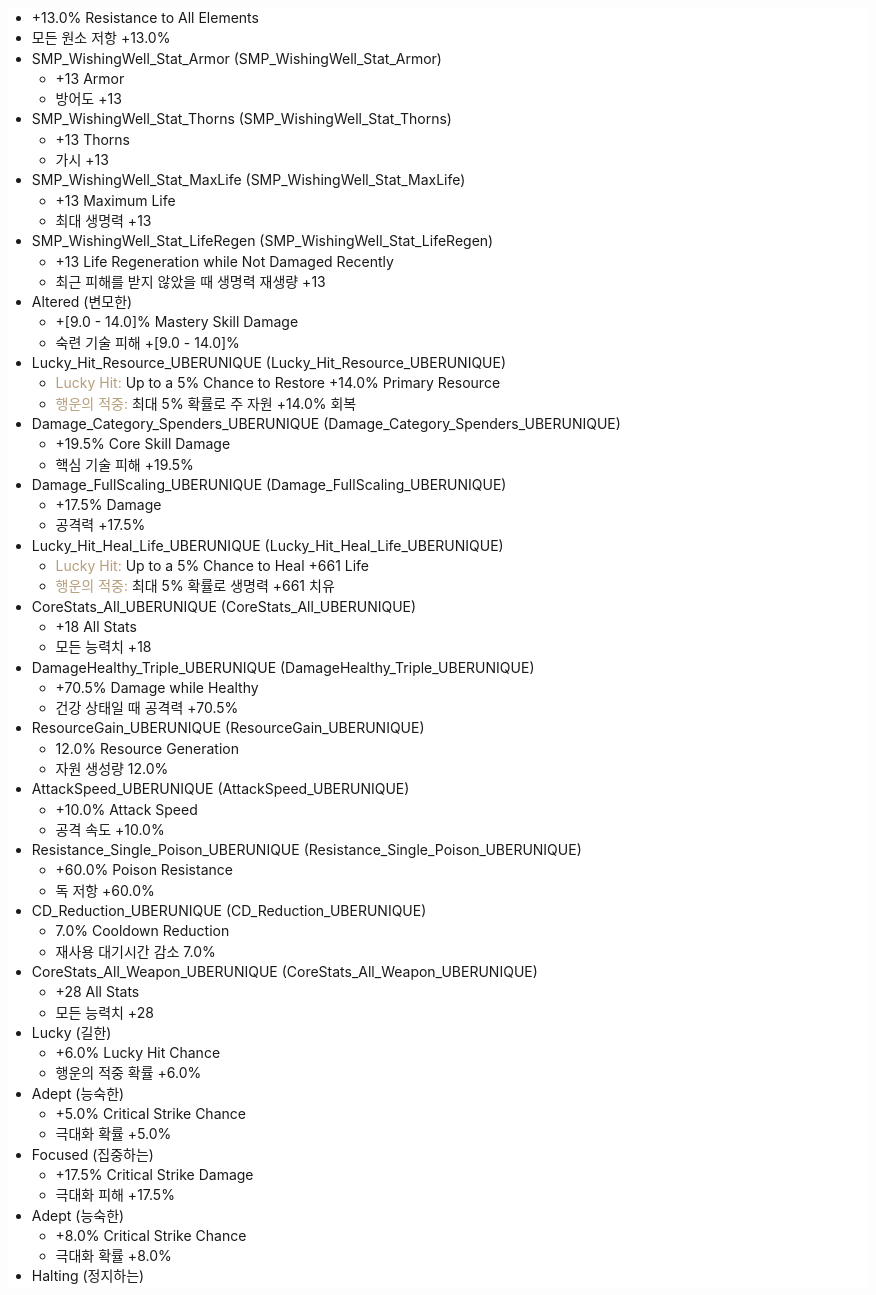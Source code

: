    - +13.0% Resistance to All Elements
   - 모든 원소 저항 +13.0%
 - SMP_WishingWell_Stat_Armor (SMP_WishingWell_Stat_Armor)
   - +13 Armor
   - 방어도 +13
 - SMP_WishingWell_Stat_Thorns (SMP_WishingWell_Stat_Thorns)
   - +13 Thorns
   - 가시 +13
 - SMP_WishingWell_Stat_MaxLife (SMP_WishingWell_Stat_MaxLife)
   - +13 Maximum Life
   - 최대 생명력 +13
 - SMP_WishingWell_Stat_LifeRegen (SMP_WishingWell_Stat_LifeRegen)
   - +13 Life Regeneration while Not Damaged Recently
   - 최근 피해를 받지 않았을 때 생명력 재생량 +13
 - Altered (변모한)
   - +&lsqb;9.0 - 14.0&rsqb;% Mastery Skill Damage
   - 숙련 기술 피해 +&lsqb;9.0 - 14.0&rsqb;%
 - Lucky_Hit_Resource_UBERUNIQUE (Lucky_Hit_Resource_UBERUNIQUE)
   - <span style="color: #B69E7A">Lucky Hit:</span> Up to a 5% Chance to Restore +14.0% Primary Resource
   - <span style="color: #B69E7A">행운의 적중:</span> 최대 5% 확률로 주 자원 +14.0% 회복
 - Damage_Category_Spenders_UBERUNIQUE (Damage_Category_Spenders_UBERUNIQUE)
   - +19.5% Core Skill Damage
   - 핵심 기술 피해 +19.5%
 - Damage_FullScaling_UBERUNIQUE (Damage_FullScaling_UBERUNIQUE)
   - +17.5% Damage
   - 공격력 +17.5%
 - Lucky_Hit_Heal_Life_UBERUNIQUE (Lucky_Hit_Heal_Life_UBERUNIQUE)
   - <span style="color: #B69E7A">Lucky Hit:</span> Up to a 5% Chance to Heal +661 Life
   - <span style="color: #B69E7A">행운의 적중:</span> 최대 5% 확률로 생명력 +661 치유
 - CoreStats_All_UBERUNIQUE (CoreStats_All_UBERUNIQUE)
   - +18 All Stats
   - 모든 능력치 +18
 - DamageHealthy_Triple_UBERUNIQUE (DamageHealthy_Triple_UBERUNIQUE)
   - +70.5% Damage while Healthy
   - 건강 상태일 때 공격력 +70.5%
 - ResourceGain_UBERUNIQUE (ResourceGain_UBERUNIQUE)
   - 12.0% Resource Generation
   - 자원 생성량 12.0%
 - AttackSpeed_UBERUNIQUE (AttackSpeed_UBERUNIQUE)
   - +10.0% Attack Speed
   - 공격 속도 +10.0%
 - Resistance_Single_Poison_UBERUNIQUE (Resistance_Single_Poison_UBERUNIQUE)
   - +60.0% Poison Resistance
   - 독 저항 +60.0%
 - CD_Reduction_UBERUNIQUE (CD_Reduction_UBERUNIQUE)
   - 7.0% Cooldown Reduction
   - 재사용 대기시간 감소 7.0%
 - CoreStats_All_Weapon_UBERUNIQUE (CoreStats_All_Weapon_UBERUNIQUE)
   - +28 All Stats
   - 모든 능력치 +28
 - Lucky (길한)
   - +6.0% Lucky Hit Chance
   - 행운의 적중 확률 +6.0%
 - Adept (능숙한)
   - +5.0% Critical Strike Chance
   - 극대화 확률 +5.0%
 - Focused (집중하는)
   - +17.5% Critical Strike Damage
   - 극대화 피해 +17.5%
 - Adept (능숙한)
   - +8.0% Critical Strike Chance
   - 극대화 확률 +8.0%
 - Halting (정지하는)